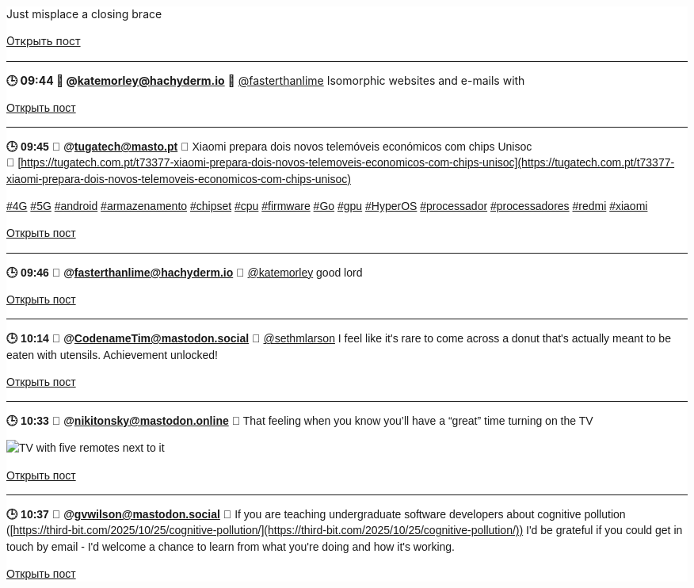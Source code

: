 Just misplace a closing brace

[Открыть пост](https://hachyderm.io/@fasterthanlime/115434142292106542)

----
**🕒 09:44 👤 @katemorley@hachyderm.io**
💬 [@fasterthanlime](https://hachyderm.io/@fasterthanlime) Isomorphic websites and e-mails with <font face="Arial">

[Открыть пост](https://hachyderm.io/@katemorley/115434159047489475)

----
**🕒 09:45 👤 @tugatech@masto.pt**
💬 Xiaomi prepara dois novos telemóveis económicos com chips Unisoc
🔗 [https://tugatech.com.pt/t73377-xiaomi-prepara-dois-novos-telemoveis-economicos-com-chips-unisoc](https://tugatech.com.pt/t73377-xiaomi-prepara-dois-novos-telemoveis-economicos-com-chips-unisoc)

[#4G](https://masto.pt/tags/4G) [#5G](https://masto.pt/tags/5G) [#android](https://masto.pt/tags/android) [#armazenamento](https://masto.pt/tags/armazenamento) [#chipset](https://masto.pt/tags/chipset) [#cpu](https://masto.pt/tags/cpu) [#firmware](https://masto.pt/tags/firmware) [#Go](https://masto.pt/tags/Go) [#gpu](https://masto.pt/tags/gpu) [#HyperOS](https://masto.pt/tags/HyperOS) [#processador](https://masto.pt/tags/processador) [#processadores](https://masto.pt/tags/processadores) [#redmi](https://masto.pt/tags/redmi) [#xiaomi](https://masto.pt/tags/xiaomi)

[Открыть пост](https://masto.pt/@tugatech/115434160340417395)

----
**🕒 09:46 👤 @fasterthanlime@hachyderm.io**
💬 [@katemorley](https://hachyderm.io/@katemorley) good lord

[Открыть пост](https://hachyderm.io/@fasterthanlime/115434164080934843)

----
**🕒 10:14 👤 @CodenameTim@mastodon.social**
💬 [@sethmlarson](https://mastodon.social/@sethmlarson) I feel like it's rare to come across a donut that's actually meant to be eaten with utensils. Achievement unlocked!

[Открыть пост](https://mastodon.social/@CodenameTim/115434274525651046)

----
**🕒 10:33 👤 @nikitonsky@mastodon.online**
💬 That feeling when you know you’ll have a “great” time turning on the TV

![TV with five remotes next to it](https://cdn.fosstodon.org/cache/media_attachments/files/115/434/352/519/899/408/original/71d0b5407554f038.png)

[Открыть пост](https://mastodon.online/@nikitonsky/115434352426694431)

----
**🕒 10:37 👤 @gvwilson@mastodon.social**
💬 If you are teaching undergraduate software developers about cognitive pollution ([https://third-bit.com/2025/10/25/cognitive-pollution/](https://third-bit.com/2025/10/25/cognitive-pollution/)) I'd be grateful if you could get in touch by email - I'd welcome a chance to learn from what you're doing and how it's working.

[Открыть пост](https://mastodon.social/@gvwilson/115434367106727779)
